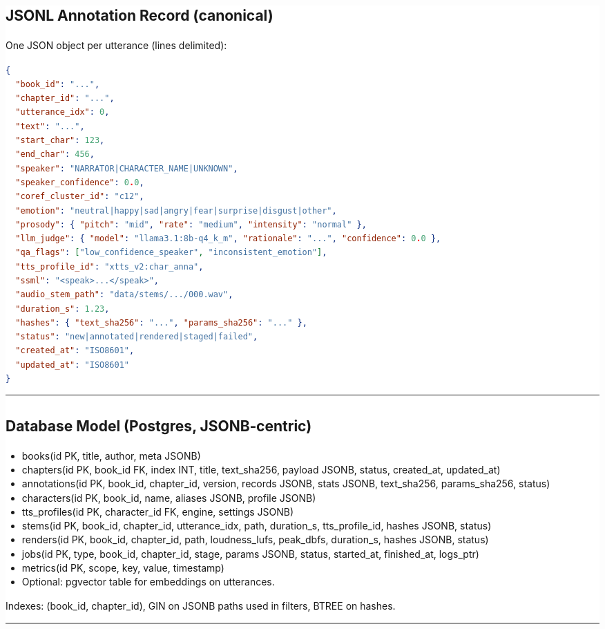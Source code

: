 
## JSONL Annotation Record (canonical)

One JSON object per utterance (lines delimited):

```json
{
  "book_id": "...",
  "chapter_id": "...",
  "utterance_idx": 0,
  "text": "...",
  "start_char": 123,
  "end_char": 456,
  "speaker": "NARRATOR|CHARACTER_NAME|UNKNOWN",
  "speaker_confidence": 0.0,
  "coref_cluster_id": "c12",
  "emotion": "neutral|happy|sad|angry|fear|surprise|disgust|other",
  "prosody": { "pitch": "mid", "rate": "medium", "intensity": "normal" },
  "llm_judge": { "model": "llama3.1:8b-q4_k_m", "rationale": "...", "confidence": 0.0 },
  "qa_flags": ["low_confidence_speaker", "inconsistent_emotion"],
  "tts_profile_id": "xtts_v2:char_anna",
  "ssml": "<speak>...</speak>",
  "audio_stem_path": "data/stems/.../000.wav",
  "duration_s": 1.23,
  "hashes": { "text_sha256": "...", "params_sha256": "..." },
  "status": "new|annotated|rendered|staged|failed",
  "created_at": "ISO8601",
  "updated_at": "ISO8601"
}
```

---

## Database Model (Postgres, JSONB‑centric)

- books(id PK, title, author, meta JSONB)
- chapters(id PK, book_id FK, index INT, title, text_sha256, payload JSONB, status, created_at, updated_at)
- annotations(id PK, book_id, chapter_id, version, records JSONB, stats JSONB, text_sha256, params_sha256, status)
- characters(id PK, book_id, name, aliases JSONB, profile JSONB)
- tts_profiles(id PK, character_id FK, engine, settings JSONB)
- stems(id PK, book_id, chapter_id, utterance_idx, path, duration_s, tts_profile_id, hashes JSONB, status)
- renders(id PK, book_id, chapter_id, path, loudness_lufs, peak_dbfs, duration_s, hashes JSONB, status)
- jobs(id PK, type, book_id, chapter_id, stage, params JSONB, status, started_at, finished_at, logs_ptr)
- metrics(id PK, scope, key, value, timestamp)
- Optional: pgvector table for embeddings on utterances.

Indexes: (book_id, chapter_id), GIN on JSONB paths used in filters, BTREE on hashes.

---